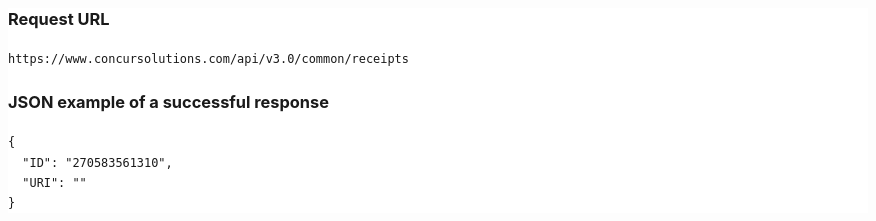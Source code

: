 
### Request URL

```
https://www.concursolutions.com/api/v3.0/common/receipts
```


### JSON example of a successful response

```
{
  "ID": "270583561310",
  "URI": ""
}
```
